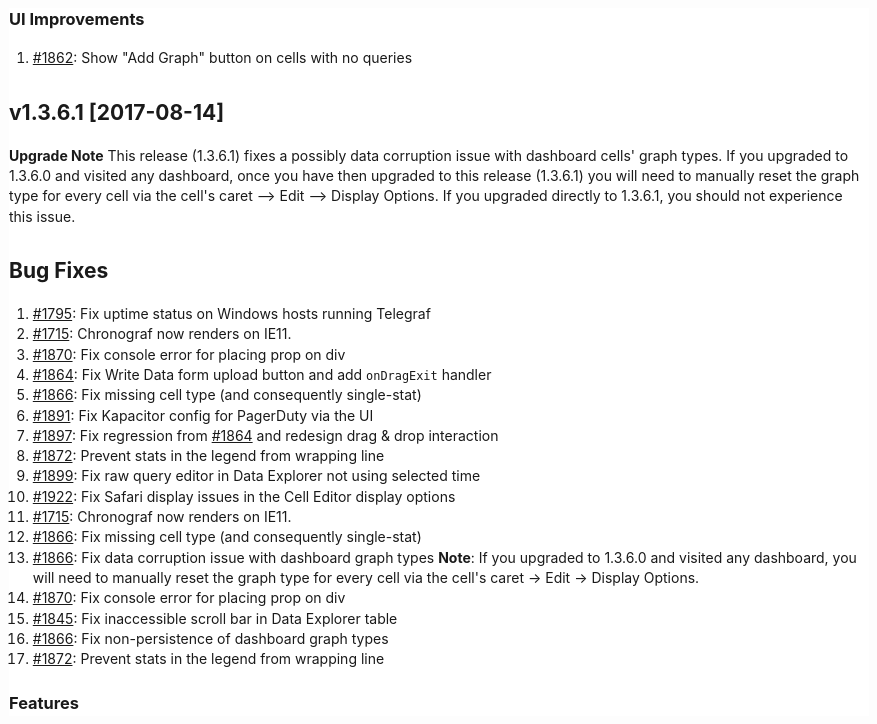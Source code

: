 ### UI Improvements

1.  [#1862](https://github.com/influxdata/chronograf/pull/1862): Show "Add Graph" button on cells with no queries

## v1.3.6.1 [2017-08-14]

**Upgrade Note** This release (1.3.6.1) fixes a possibly data corruption issue with dashboard cells' graph types. If you upgraded to 1.3.6.0 and visited any dashboard, once you have then upgraded to this release (1.3.6.1) you will need to manually reset the graph type for every cell via the cell's caret --> Edit --> Display Options. If you upgraded directly to 1.3.6.1, you should not experience this issue.

## Bug Fixes

1.  [#1795](https://github.com/influxdata/chronograf/pull/1795): Fix uptime status on Windows hosts running Telegraf
1.  [#1715](https://github.com/influxdata/chronograf/pull/1715): Chronograf now renders on IE11.
1.  [#1870](https://github.com/influxdata/chronograf/pull/1870): Fix console error for placing prop on div
1.  [#1864](https://github.com/influxdata/chronograf/pull/1864): Fix Write Data form upload button and add `onDragExit` handler
1.  [#1866](https://github.com/influxdata/chronograf/pull/1866): Fix missing cell type (and consequently single-stat)
1.  [#1891](https://github.com/influxdata/chronograf/pull/1891): Fix Kapacitor config for PagerDuty via the UI
1.  [#1897](https://github.com/influxdata/chronograf/pull/1897): Fix regression from [#1864](https://github.com/influxdata/chronograf/pull/1864) and redesign drag & drop interaction
1.  [#1872](https://github.com/influxdata/chronograf/pull/1872): Prevent stats in the legend from wrapping line
1.  [#1899](https://github.com/influxdata/chronograf/pull/1899): Fix raw query editor in Data Explorer not using selected time
1.  [#1922](https://github.com/influxdata/chronograf/pull/1922): Fix Safari display issues in the Cell Editor display options
1.  [#1715](https://github.com/influxdata/chronograf/pull/1715): Chronograf now renders on IE11.
1.  [#1866](https://github.com/influxdata/chronograf/pull/1866): Fix missing cell type (and consequently single-stat)
1.  [#1866](https://github.com/influxdata/chronograf/pull/1866): Fix data corruption issue with dashboard graph types
    **Note**: If you upgraded to 1.3.6.0 and visited any dashboard, you will need to manually reset the graph type for every cell via the cell's caret -> Edit -> Display Options.
1.  [#1870](https://github.com/influxdata/chronograf/pull/1870): Fix console error for placing prop on div
1.  [#1845](https://github.com/influxdata/chronograf/pull/1845): Fix inaccessible scroll bar in Data Explorer table
1.  [#1866](https://github.com/influxdata/chronograf/pull/1866): Fix non-persistence of dashboard graph types
1.  [#1872](https://github.com/influxdata/chronograf/pull/1872): Prevent stats in the legend from wrapping line

### Features
